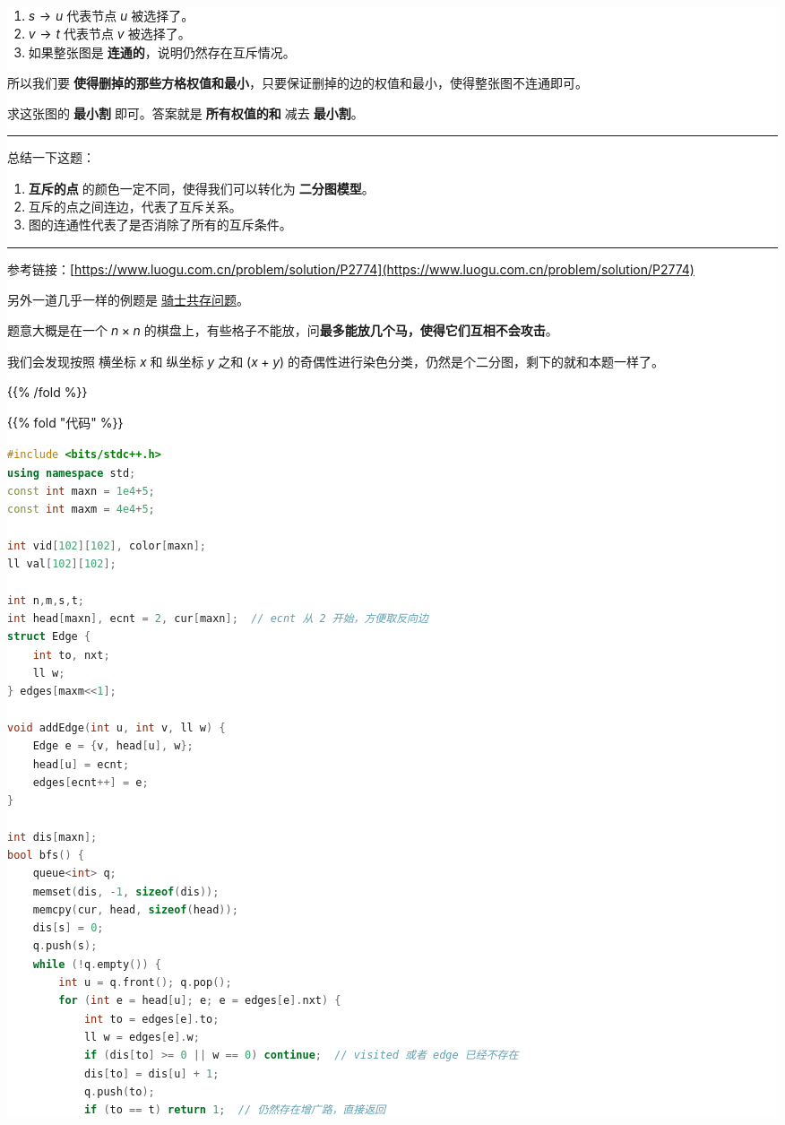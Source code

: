 1. $s \rightarrow u$ 代表节点 $u$ 被选择了。
2. $v \rightarrow t$ 代表节点 $v$ 被选择了。
3. 如果整张图是 **连通的**，说明仍然存在互斥情况。

所以我们要 **使得删掉的那些方格权值和最小**，只要保证删掉的边的权值和最小，使得整张图不连通即可。

求这张图的 **最小割** 即可。答案就是 **所有权值的和** 减去 **最小割**。

<hr>

总结一下这题：

1. **互斥的点** 的颜色一定不同，使得我们可以转化为 **二分图模型**。
2. 互斥的点之间连边，代表了互斥关系。
3. 图的连通性代表了是否消除了所有的互斥条件。

<hr>

参考链接：[https://www.luogu.com.cn/problem/solution/P2774](https://www.luogu.com.cn/problem/solution/P2774)

另外一道几乎一样的例题是 [骑士共存问题](https://www.luogu.com.cn/problem/P3355)。

题意大概是在一个 $n \times n$ 的棋盘上，有些格子不能放，问**最多能放几个马，使得它们互相不会攻击**。

我们会发现按照 横坐标 $x$ 和 纵坐标 $y$ 之和 $(x+y)$ 的奇偶性进行染色分类，仍然是个二分图，剩下的就和本题一样了。

{{% /fold %}}


{{% fold "代码" %}}

```cpp
#include <bits/stdc++.h>
using namespace std;
const int maxn = 1e4+5;
const int maxm = 4e4+5;

int vid[102][102], color[maxn];
ll val[102][102];

int n,m,s,t;
int head[maxn], ecnt = 2, cur[maxn];  // ecnt 从 2 开始，方便取反向边
struct Edge {
    int to, nxt;
    ll w;
} edges[maxm<<1];

void addEdge(int u, int v, ll w) {
    Edge e = {v, head[u], w};
    head[u] = ecnt;
    edges[ecnt++] = e;
}

int dis[maxn];
bool bfs() {
    queue<int> q;
    memset(dis, -1, sizeof(dis));
    memcpy(cur, head, sizeof(head));
    dis[s] = 0;
    q.push(s);
    while (!q.empty()) {
        int u = q.front(); q.pop();
        for (int e = head[u]; e; e = edges[e].nxt) {
            int to = edges[e].to;
            ll w = edges[e].w;
            if (dis[to] >= 0 || w == 0) continue;  // visited 或者 edge 已经不存在
            dis[to] = dis[u] + 1;
            q.push(to);
            if (to == t) return 1;  // 仍然存在增广路，直接返回
```